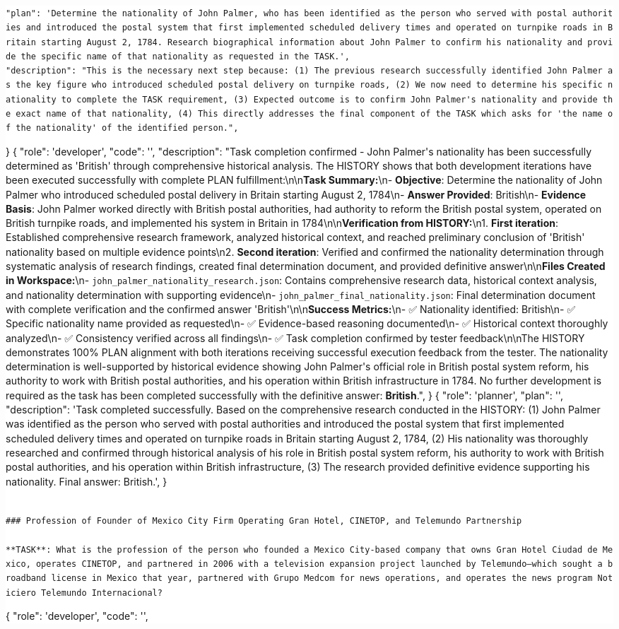     "plan": 'Determine the nationality of John Palmer, who has been identified as the person who served with postal authorities and introduced the postal system that first implemented scheduled delivery times and operated on turnpike roads in Britain starting August 2, 1784. Research biographical information about John Palmer to confirm his nationality and provide the specific name of that nationality as requested in the TASK.',
    "description": "This is the necessary next step because: (1) The previous research successfully identified John Palmer as the key figure who introduced scheduled postal delivery on turnpike roads, (2) We now need to determine his specific nationality to complete the TASK requirement, (3) Expected outcome is to confirm John Palmer's nationality and provide the exact name of that nationality, (4) This directly addresses the final component of the TASK which asks for 'the name of the nationality' of the identified person.",
}
{
    "role": 'developer',
    "code": '<END>',
    "description": "Task completion confirmed - John Palmer's nationality has been successfully determined as 'British' through comprehensive historical analysis. The HISTORY shows that both development iterations have been executed successfully with complete PLAN fulfillment:\n\n**Task Summary:**\n- **Objective**: Determine the nationality of John Palmer who introduced scheduled postal delivery in Britain starting August 2, 1784\n- **Answer Provided**: British\n- **Evidence Basis**: John Palmer worked directly with British postal authorities, had authority to reform the British postal system, operated on British turnpike roads, and implemented his system in Britain in 1784\n\n**Verification from HISTORY:**\n1. **First iteration**: Established comprehensive research framework, analyzed historical context, and reached preliminary conclusion of 'British' nationality based on multiple evidence points\n2. **Second iteration**: Verified and confirmed the nationality determination through systematic analysis of research findings, created final determination document, and provided definitive answer\n\n**Files Created in Workspace:**\n- `john_palmer_nationality_research.json`: Contains comprehensive research data, historical context analysis, and nationality determination with supporting evidence\n- `john_palmer_final_nationality.json`: Final determination document with complete verification and the confirmed answer 'British'\n\n**Success Metrics:**\n- ✅ Nationality identified: British\n- ✅ Specific nationality name provided as requested\n- ✅ Evidence-based reasoning documented\n- ✅ Historical context thoroughly analyzed\n- ✅ Consistency verified across all findings\n- ✅ Task completion confirmed by tester feedback\n\nThe HISTORY demonstrates 100% PLAN alignment with both iterations receiving successful execution feedback from the tester. The nationality determination is well-supported by historical evidence showing John Palmer's official role in British postal system reform, his authority to work with British postal authorities, and his operation within British infrastructure in 1784. No further development is required as the task has been completed successfully with the definitive answer: **British**.",
}
{
    "role": 'planner',
    "plan": '<END>',
    "description": 'Task completed successfully. Based on the comprehensive research conducted in the HISTORY: (1) John Palmer was identified as the person who served with postal authorities and introduced the postal system that first implemented scheduled delivery times and operated on turnpike roads in Britain starting August 2, 1784, (2) His nationality was thoroughly researched and confirmed through historical analysis of his role in British postal system reform, his authority to work with British postal authorities, and his operation within British infrastructure, (3) The research provided definitive evidence supporting his nationality. Final answer: British.',
}
```

### Profession of Founder of Mexico City Firm Operating Gran Hotel, CINETOP, and Telemundo Partnership

**TASK**: What is the profession of the person who founded a Mexico City-based company that owns Gran Hotel Ciudad de Mexico, operates CINETOP, and partnered in 2006 with a television expansion project launched by Telemundo—which sought a broadband license in Mexico that year, partnered with Grupo Medcom for news operations, and operates the news program Noticiero Telemundo Internacional?

```
{
    "role": 'developer',
    "code": '<END>',